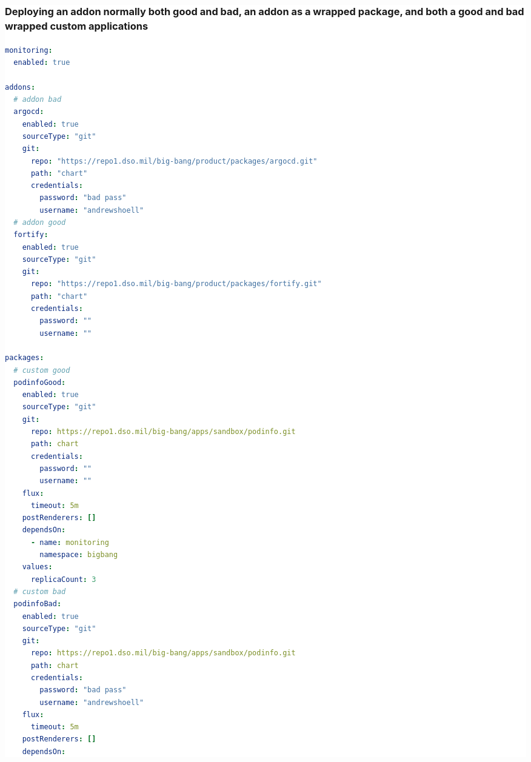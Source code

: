 ### Deploying an addon normally both good and bad, an addon as a wrapped package, and both a good and bad wrapped custom applications

```yaml
monitoring:
  enabled: true

addons:
  # addon bad
  argocd:
    enabled: true
    sourceType: "git"
    git:
      repo: "https://repo1.dso.mil/big-bang/product/packages/argocd.git"
      path: "chart"
      credentials:
        password: "bad pass"
        username: "andrewshoell"
  # addon good
  fortify:
    enabled: true
    sourceType: "git"
    git:
      repo: "https://repo1.dso.mil/big-bang/product/packages/fortify.git"
      path: "chart"
      credentials:
        password: ""
        username: ""

packages:
  # custom good
  podinfoGood:
    enabled: true
    sourceType: "git"
    git:
      repo: https://repo1.dso.mil/big-bang/apps/sandbox/podinfo.git
      path: chart
      credentials:
        password: ""
        username: ""
    flux:
      timeout: 5m
    postRenderers: []
    dependsOn:
      - name: monitoring
        namespace: bigbang
    values:
      replicaCount: 3
  # custom bad
  podinfoBad:
    enabled: true
    sourceType: "git"
    git:
      repo: https://repo1.dso.mil/big-bang/apps/sandbox/podinfo.git
      path: chart
      credentials:
        password: "bad pass"
        username: "andrewshoell"
    flux:
      timeout: 5m
    postRenderers: []
    dependsOn:
```